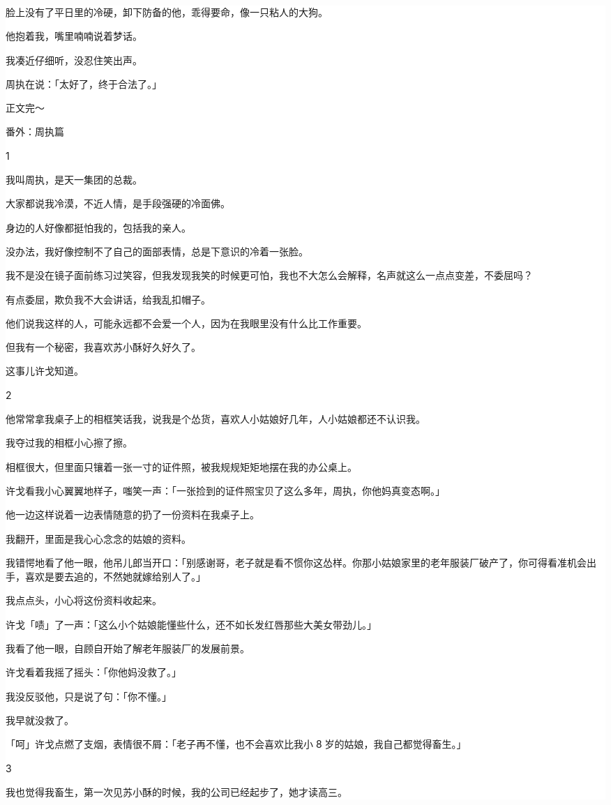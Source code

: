 脸上没有了平日里的冷硬，卸下防备的他，乖得要命，像一只粘人的大狗。

他抱着我，嘴里喃喃说着梦话。

我凑近仔细听，没忍住笑出声。

周执在说：「太好了，终于合法了。」

正文完～

番外：周执篇

1

我叫周执，是天一集团的总裁。

大家都说我冷漠，不近人情，是手段强硬的冷面佛。

身边的人好像都挺怕我的，包括我的亲人。

没办法，我好像控制不了自己的面部表情，总是下意识的冷着一张脸。

我不是没在镜子面前练习过笑容，但我发现我笑的时候更可怕，我也不大怎么会解释，名声就这么一点点变差，不委屈吗？

有点委屈，欺负我不大会讲话，给我乱扣帽子。

他们说我这样的人，可能永远都不会爱一个人，因为在我眼里没有什么比工作重要。

但我有一个秘密，我喜欢苏小酥好久好久了。

这事儿许戈知道。

2

他常常拿我桌子上的相框笑话我，说我是个怂货，喜欢人小姑娘好几年，人小姑娘都还不认识我。

我夺过我的相框小心擦了擦。

相框很大，但里面只镶着一张一寸的证件照，被我规规矩矩地摆在我的办公桌上。

许戈看我小心翼翼地样子，嗤笑一声：「一张捡到的证件照宝贝了这么多年，周执，你他妈真变态啊。」

他一边这样说着一边表情随意的扔了一份资料在我桌子上。

我翻开，里面是我心心念念的姑娘的资料。

我错愕地看了他一眼，他吊儿郎当开口：「别感谢哥，老子就是看不惯你这怂样。你那小姑娘家里的老年服装厂破产了，你可得看准机会出手，喜欢是要去追的，不然她就嫁给别人了。」

我点点头，小心将这份资料收起来。

许戈「啧」了一声：「这么小个姑娘能懂些什么，还不如长发红唇那些大美女带劲儿。」

我看了他一眼，自顾自开始了解老年服装厂的发展前景。

许戈看着我摇了摇头：「你他妈没救了。」

我没反驳他，只是说了句：「你不懂。」

我早就没救了。

「呵」许戈点燃了支烟，表情很不屑：「老子再不懂，也不会喜欢比我小 8 岁的姑娘，我自己都觉得畜生。」

3

我也觉得我畜生，第一次见苏小酥的时候，我的公司已经起步了，她才读高三。
